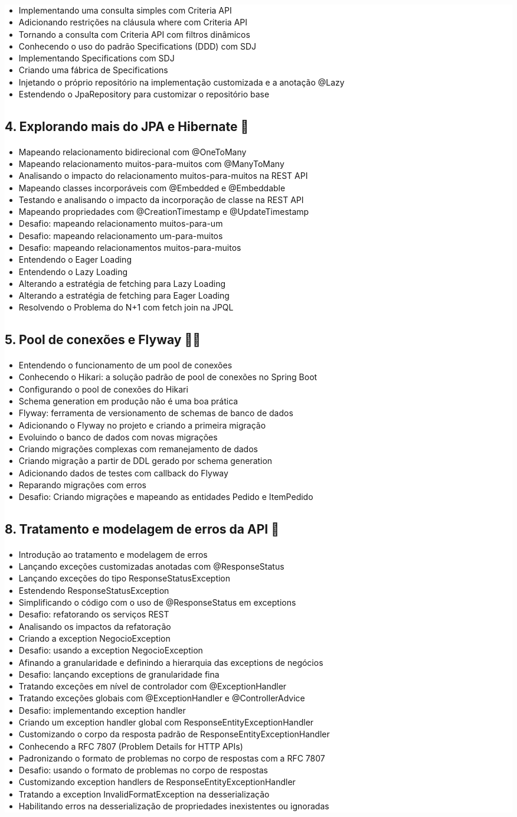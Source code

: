 - Implementando uma consulta simples com Criteria API
- Adicionando restrições na cláusula where com Criteria API
- Tornando a consulta com Criteria API com filtros dinâmicos
- Conhecendo o uso do padrão Specifications (DDD) com SDJ
- Implementando Specifications com SDJ
- Criando uma fábrica de Specifications
- Injetando o próprio repositório na implementação customizada e a anotação @Lazy
- Estendendo o JpaRepository para customizar o repositório base

## 4. Explorando mais do JPA e Hibernate 🎯
- Mapeando relacionamento bidirecional com @OneToMany
- Mapeando relacionamento muitos-para-muitos com @ManyToMany
- Analisando o impacto do relacionamento muitos-para-muitos na REST API
- Mapeando classes incorporáveis com @Embedded e @Embeddable
- Testando e analisando o impacto da incorporação de classe na REST API
- Mapeando propriedades com @CreationTimestamp e @UpdateTimestamp
- Desafio: mapeando relacionamento muitos-para-um
- Desafio: mapeando relacionamento um-para-muitos
- Desafio: mapeando relacionamentos muitos-para-muitos
- Entendendo o Eager Loading
- Entendendo o Lazy Loading
- Alterando a estratégia de fetching para Lazy Loading
- Alterando a estratégia de fetching para Eager Loading
- Resolvendo o Problema do N+1 com fetch join na JPQL

## 5. Pool de conexões e Flyway 🏊‍♂️
- Entendendo o funcionamento de um pool de conexões
- Conhecendo o Hikari: a solução padrão de pool de conexões no Spring Boot
- Configurando o pool de conexões do Hikari
- Schema generation em produção não é uma boa prática
- Flyway: ferramenta de versionamento de schemas de banco de dados
- Adicionando o Flyway no projeto e criando a primeira migração
- Evoluindo o banco de dados com novas migrações
- Criando migrações complexas com remanejamento de dados
- Criando migração a partir de DDL gerado por schema generation
- Adicionando dados de testes com callback do Flyway
- Reparando migrações com erros
- Desafio: Criando migrações e mapeando as entidades Pedido e ItemPedido

## 8. Tratamento e modelagem de erros da API 🚧
- Introdução ao tratamento e modelagem de erros
- Lançando exceções customizadas anotadas com @ResponseStatus
- Lançando exceções do tipo ResponseStatusException
- Estendendo ResponseStatusException
- Simplificando o código com o uso de @ResponseStatus em exceptions
- Desafio: refatorando os serviços REST
- Analisando os impactos da refatoração
- Criando a exception NegocioException
- Desafio: usando a exception NegocioException
- Afinando a granularidade e definindo a hierarquia das exceptions de negócios
- Desafio: lançando exceptions de granularidade fina
- Tratando exceções em nível de controlador com @ExceptionHandler
- Tratando exceções globais com @ExceptionHandler e @ControllerAdvice
- Desafio: implementando exception handler
- Criando um exception handler global com ResponseEntityExceptionHandler
- Customizando o corpo da resposta padrão de ResponseEntityExceptionHandler
- Conhecendo a RFC 7807 (Problem Details for HTTP APIs)
- Padronizando o formato de problemas no corpo de respostas com a RFC 7807
- Desafio: usando o formato de problemas no corpo de respostas
- Customizando exception handlers de ResponseEntityExceptionHandler
- Tratando a exception InvalidFormatException na desserialização
- Habilitando erros na desserialização de propriedades inexistentes ou ignoradas